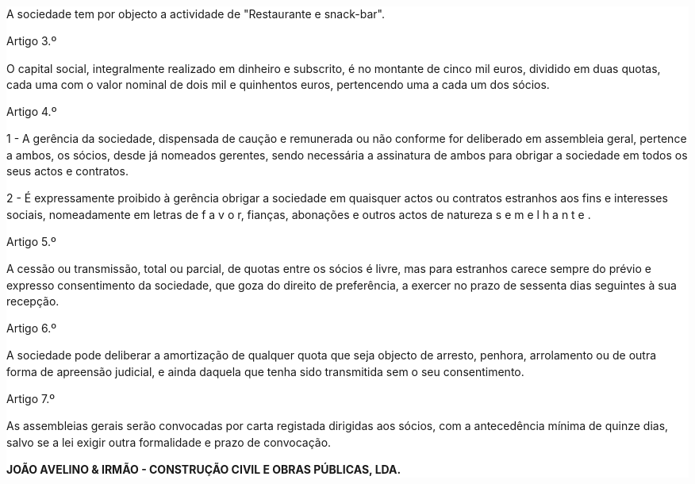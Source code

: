 
A sociedade tem por objecto a actividade de "Restaurante
e snack-bar".


Artigo 3.º


O capital social, integralmente realizado em dinheiro e
subscrito, é no montante de cinco mil euros, dividido em
duas quotas, cada uma com o valor nominal de dois mil e
quinhentos euros, pertencendo uma a cada um dos sócios.


Artigo 4.º


1 - A gerência da sociedade, dispensada de caução e
remunerada ou não conforme for deliberado em
assembleia geral, pertence a ambos, os sócios, desde
já nomeados gerentes, sendo necessária a assinatura
de ambos para obrigar a sociedade em todos os seus
actos e contratos.


2 - É expressamente proibido à gerência obrigar a
sociedade em quaisquer actos ou contratos estranhos aos
fins e interesses sociais, nomeadamente em letras de
f a v o r, fianças, abonações e outros actos de natureza
s e m e l h a n t e .


Artigo 5.º


A cessão ou transmissão, total ou parcial, de quotas entre
os sócios é livre, mas para estranhos carece sempre do prévio
e expresso consentimento da sociedade, que goza do direito
de preferência, a exercer no prazo de sessenta dias seguintes
à sua recepção.


Artigo 6.º


A sociedade pode deliberar a amortização de qualquer
quota que seja objecto de arresto, penhora, arrolamento ou de
outra forma de apreensão judicial, e ainda daquela que tenha
sido transmitida sem o seu consentimento.


Artigo 7.º


As assembleias gerais serão convocadas por carta
registada dirigidas aos sócios, com a antecedência mínima de
quinze dias, salvo se a lei exigir outra formalidade e prazo de
convocação.


**JOÃO AVELINO & IRMÃO - CONSTRUÇÃO CIVIL E
OBRAS PÚBLICAS, LDA.**
